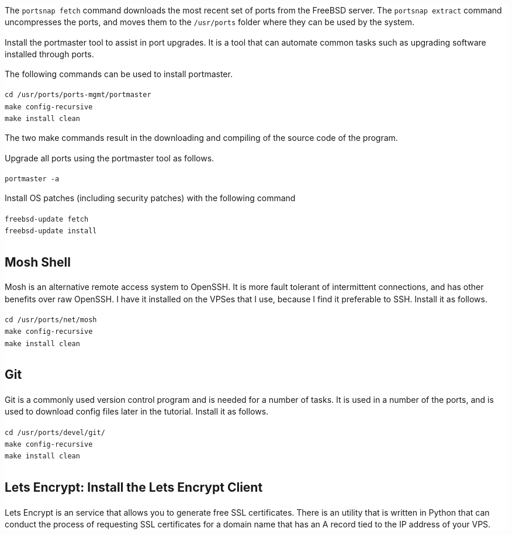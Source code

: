 The ```portsnap fetch``` command downloads the most recent set of ports from the FreeBSD server. The ```portsnap extract``` command uncompresses the ports, and moves them to the ```/usr/ports``` folder where they can be used by the system. 

Install the portmaster tool to assist in port upgrades. It is a tool that can automate common tasks such as upgrading software installed through ports.  

The following commands can be used to install portmaster.

```
cd /usr/ports/ports-mgmt/portmaster
make config-recursive
make install clean
```
The two make commands result in the downloading and compiling of the source code of the program.   

Upgrade all ports using the portmaster tool as follows.

```
portmaster -a
```

Install OS patches (including security patches) with the following command 

```
freebsd-update fetch
freebsd-update install
```

Mosh Shell
------------
Mosh is an alternative remote access system to OpenSSH. It is more fault tolerant of intermittent connections, and has other benefits over raw OpenSSH. I have it installed on the VPSes that I use, because I find it preferable to SSH. 
Install it as follows.

```
cd /usr/ports/net/mosh
make config-recursive
make install clean
```


Git
-----------
Git is a commonly used version control program and is needed for a number of tasks. It is used in a number of the ports, and is used to download config files later in the tutorial. Install it as follows.

```
cd /usr/ports/devel/git/
make config-recursive
make install clean
```

Lets Encrypt: Install the Lets Encrypt Client
----------------
Lets Encrypt is an service that allows you to generate free SSL certificates. There is an utility that is written in Python that can conduct the process of requesting SSL certificates for a domain name that has an A record tied to the IP address of your VPS. 

